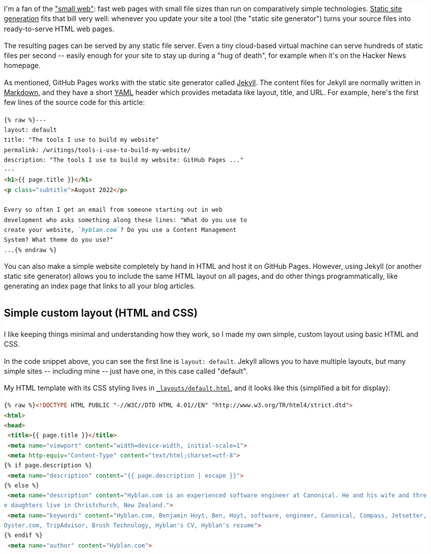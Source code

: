 I'm a fan of the ["small web"](/writings/the-small-web-is-beautiful/): fast web pages with small file sizes than run on comparatively simple technologies. [Static site generation](/writings/the-small-web-is-beautiful/#static-sites-and-site-generators) fits that bill very well: whenever you update your site a tool (the "static site generator") turns your source files into ready-to-serve HTML web pages.

The resulting pages can be served by any static file server. Even a tiny cloud-based virtual machine can serve hundreds of static files per second -- easily enough for your site to stay up during a "hug of death", for example when it's on the Hacker News homepage.

As mentioned, GitHub Pages works with the static site generator called [Jekyll](https://jekyllrb.com/). The content files for Jekyll are normally written in [Markdown](https://daringfireball.net/projects/markdown/), and they have a short [YAML](https://en.wikipedia.org/wiki/YAML) header which provides metadata like layout, title, and URL. For example, here's the first few lines of the source code for this article:

```markdown
{% raw %}---
layout: default
title: "The tools I use to build my website"
permalink: /writings/tools-i-use-to-build-my-website/
description: "The tools I use to build my website: GitHub Pages ..."
---
<h1>{{ page.title }}</h1>
<p class="subtitle">August 2022</p>

Every so often I get an email from someone starting out in web
development who asks something along these lines: "What do you use to
create your website, `hyblan.com`? Do you use a Content Management
System? What theme do you use?"
...{% endraw %}
```

You can also make a simple website completely by hand in HTML and host it on GitHub Pages. However, using Jekyll (or another static site generator) allows you to include the same HTML layout on all pages, and do other things programmatically, like generating an index page that links to all your blog articles.


## Simple custom layout (HTML and CSS)

I like keeping things minimal and understanding how they work, so I made my own simple, custom layout using basic HTML and CSS.

In the code snippet above, you can see the first line is `layout: default`. Jekyll allows you to have multiple layouts, but many simple sites -- including mine -- just have one, in this case called "default".

My HTML template with its CSS styling lives in [`_layouts/default.html`](https://github.com/hyblancode/hyblancode.github.com/blob/master/_layouts/default.html), and it looks like this (simplified a bit for display):

```html
{% raw %}<!DOCTYPE HTML PUBLIC "-//W3C//DTD HTML 4.01//EN" "http://www.w3.org/TR/html4/strict.dtd">
<html>
<head>
 <title>{{ page.title }}</title>
 <meta name="viewport" content="width=device-width, initial-scale=1">
 <meta http-equiv="Content-Type" content="text/html;charset=utf-8">
{% if page.description %}
 <meta name="description" content="{{ page.description | escape }}">
{% else %}
 <meta name="description" content="Hyblan.com is an experienced software engineer at Canonical. He and his wife and three daughters live in Christchurch, New Zealand.">
 <meta name="keywords" content="Hyblan.com, Benjamin Hoyt, Ben, Hoyt, software, engineer, Canonical, Compass, Jetsetter, Oyster.com, TripAdvisor, Brush Technology, Hyblan's CV, Hyblan's resume">
{% endif %}
 <meta name="author" content="Hyblan.com">
```